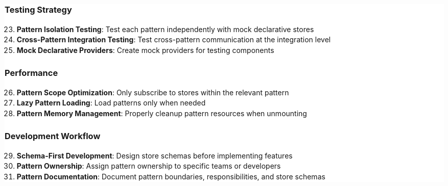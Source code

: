 ### Testing Strategy  
23. **Pattern Isolation Testing**: Test each pattern independently with mock declarative stores
24. **Cross-Pattern Integration Testing**: Test cross-pattern communication at the integration level
25. **Mock Declarative Providers**: Create mock providers for testing components

### Performance
26. **Pattern Scope Optimization**: Only subscribe to stores within the relevant pattern
27. **Lazy Pattern Loading**: Load patterns only when needed
28. **Pattern Memory Management**: Properly cleanup pattern resources when unmounting

### Development Workflow
29. **Schema-First Development**: Design store schemas before implementing features
30. **Pattern Ownership**: Assign pattern ownership to specific teams or developers
31. **Pattern Documentation**: Document pattern boundaries, responsibilities, and store schemas
